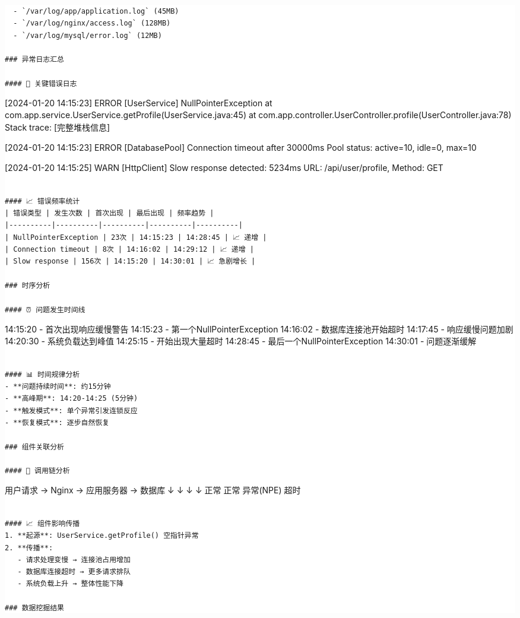 ```
  - `/var/log/app/application.log` (45MB)
  - `/var/log/nginx/access.log` (128MB)
  - `/var/log/mysql/error.log` (12MB)

### 异常日志汇总

#### 🚨 关键错误日志
```
[2024-01-20 14:15:23] ERROR [UserService] NullPointerException
at com.app.service.UserService.getProfile(UserService.java:45)
at com.app.controller.UserController.profile(UserController.java:78)
Stack trace: [完整堆栈信息]

[2024-01-20 14:15:23] ERROR [DatabasePool] Connection timeout after 30000ms
Pool status: active=10, idle=0, max=10

[2024-01-20 14:15:25] WARN [HttpClient] Slow response detected: 5234ms
URL: /api/user/profile, Method: GET
```

#### 📈 错误频率统计
| 错误类型 | 发生次数 | 首次出现 | 最后出现 | 频率趋势 |
|----------|----------|----------|----------|----------|
| NullPointerException | 23次 | 14:15:23 | 14:28:45 | 📈 递增 |
| Connection timeout | 8次 | 14:16:02 | 14:29:12 | 📈 递增 |
| Slow response | 156次 | 14:15:20 | 14:30:01 | 📈 急剧增长 |

### 时序分析

#### ⏰ 问题发生时间线
```
14:15:20 - 首次出现响应缓慢警告
14:15:23 - 第一个NullPointerException
14:16:02 - 数据库连接池开始超时
14:17:45 - 响应缓慢问题加剧
14:20:30 - 系统负载达到峰值
14:25:15 - 开始出现大量超时
14:28:45 - 最后一个NullPointerException
14:30:01 - 问题逐渐缓解
```

#### 📊 时间规律分析
- **问题持续时间**: 约15分钟
- **高峰期**: 14:20-14:25 (5分钟)
- **触发模式**: 单个异常引发连锁反应
- **恢复模式**: 逐步自然恢复

### 组件关联分析

#### 🔗 调用链分析
```
用户请求 → Nginx → 应用服务器 → 数据库
    ↓         ↓         ↓         ↓
  正常      正常    异常(NPE)    超时
```

#### 📈 组件影响传播
1. **起源**: UserService.getProfile() 空指针异常
2. **传播**: 
   - 请求处理变慢 → 连接池占用增加
   - 数据库连接超时 → 更多请求排队
   - 系统负载上升 → 整体性能下降

### 数据挖掘结果

```